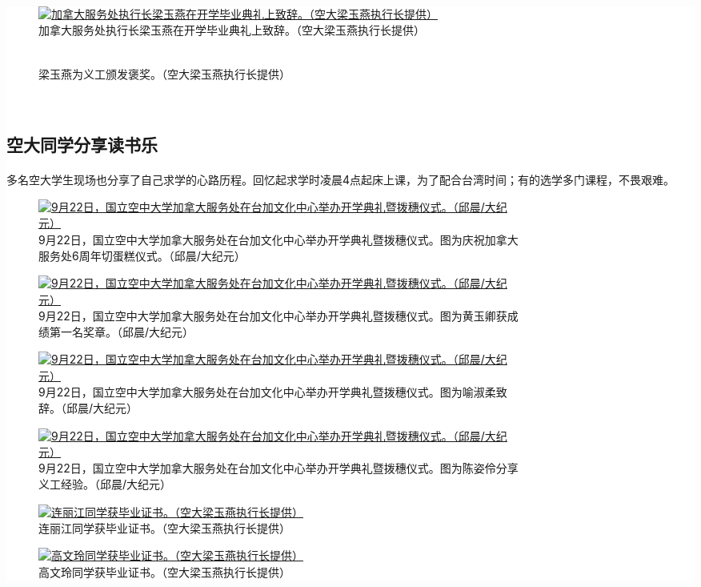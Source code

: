<figure id="attachment_14080332" aria-describedby="caption-attachment-14080332" style="width: 600px" class="wp-caption aligncenter"><a target="_blank" href="https://i.epochtimes.com/assets/uploads/2023/09/id14080332-IMG_6196-e1695584168348.jpg"><img loading="lazy" decoding="async" class="size-full wp-image-14080332" src="https://i.epochtimes.com/assets/uploads/2023/09/id14080332-IMG_6196-e1695584168348.jpg" alt="加拿大服务处执行长梁玉燕在开学毕业典礼上致辞。（空大梁玉燕执行长提供）" width="600" b="400" /></a><figcaption id="caption-attachment-14080332" class="wp-caption-text">加拿大服务处执行长梁玉燕在开学毕业典礼上致辞。（空大梁玉燕执行长提供）</figcaption></figure>
<figure id="attachment_14080333" aria-describedby="caption-attachment-14080333" style="width: 600px" class="wp-caption aligncenter"><a target="_blank" href="https://i.epochtimes.com/assets/uploads/2023/09/id14080333-c89b3face0fc2add0c680cf883eaa8d1-e1695584160648.jpg"><img loading="lazy" decoding="async" class="size-full wp-image-14080333" src="https://i.epochtimes.com/assets/uploads/2023/09/id14080333-c89b3face0fc2add0c680cf883eaa8d1-e1695584160648.jpg" alt="" width="600" b="450" /></a><figcaption id="caption-attachment-14080333" class="wp-caption-text">梁玉燕为义工颁发褒奖。（空大梁玉燕执行长提供）</figcaption></figure>
<p><ahref="https://i.epochtimes.com/assets/uploads/2023/09/id14080329-IMG_6105-e1695584202319.jpg"><img loading="lazy" decoding="async" class="aligncenter size-full wp-image-14080329" src="https://i.epochtimes.com/assets/uploads/2023/09/id14080329-IMG_6105-e1695584202319.jpg" alt="" width="600" b="400" /></a></p>
<h2>空大同学分享读书乐</h2>
<p>多名空大学生现场也分享了自己求学的心路历程。回忆起求学时凌晨4点起床上课，为了配合台湾时间；有的选学多门课程，不畏艰难。</p>
<figure id="attachment_14080072" aria-describedby="caption-attachment-14080072" style="width: 600px" class="wp-caption aligncenter"><a target="_blank" href="https://i.epochtimes.com/assets/uploads/2023/09/id14080072-20230922_160529-e1695583111754.jpg"><img loading="lazy" decoding="async" class="size-full wp-image-14080072" src="https://i.epochtimes.com/assets/uploads/2023/09/id14080072-20230922_160529-e1695583111754.jpg" alt="9月22日，国立空中大学加拿大服务处在台加文化中心举办开学典礼暨拨穗仪式。（邱晨/大纪元）" width="600" b="450" /></a><figcaption id="caption-attachment-14080072" class="wp-caption-text">9月22日，国立空中大学加拿大服务处在台加文化中心举办开学典礼暨拨穗仪式。图为庆祝加拿大服务处6周年切蛋糕仪式。（邱晨/大纪元）</figcaption></figure>
<figure id="attachment_14080067" aria-describedby="caption-attachment-14080067" style="width: 600px" class="wp-caption aligncenter"><a target="_blank" href="https://i.epochtimes.com/assets/uploads/2023/09/id14080067-20230922_152039-e1695583307800.jpg"><img loading="lazy" decoding="async" class="size-full wp-image-14080067" src="https://i.epochtimes.com/assets/uploads/2023/09/id14080067-20230922_152039-e1695583307800.jpg" alt="9月22日，国立空中大学加拿大服务处在台加文化中心举办开学典礼暨拨穗仪式。（邱晨/大纪元）" width="600" b="450" /></a><figcaption id="caption-attachment-14080067" class="wp-caption-text">9月22日，国立空中大学加拿大服务处在台加文化中心举办开学典礼暨拨穗仪式。图为黄玉卿获成绩第一名奖章。（邱晨/大纪元）</figcaption></figure>
<figure id="attachment_14080066" aria-describedby="caption-attachment-14080066" style="width: 600px" class="wp-caption aligncenter"><a target="_blank" href="https://i.epochtimes.com/assets/uploads/2023/09/id14080066-20230922_151045-e1695583168318.jpg"><img loading="lazy" decoding="async" class="size-full wp-image-14080066" src="https://i.epochtimes.com/assets/uploads/2023/09/id14080066-20230922_151045-e1695583168318.jpg" alt="9月22日，国立空中大学加拿大服务处在台加文化中心举办开学典礼暨拨穗仪式。（邱晨/大纪元）" width="600" b="450" /></a><figcaption id="caption-attachment-14080066" class="wp-caption-text">9月22日，国立空中大学加拿大服务处在台加文化中心举办开学典礼暨拨穗仪式。图为喻淑柔致辞。（邱晨/大纪元）</figcaption></figure>
<figure id="attachment_14080070" aria-describedby="caption-attachment-14080070" style="width: 600px" class="wp-caption aligncenter"><a target="_blank" href="https://i.epochtimes.com/assets/uploads/2023/09/id14080070-20230922_155126-e1695583190132.jpg"><img loading="lazy" decoding="async" class="size-full wp-image-14080070" src="https://i.epochtimes.com/assets/uploads/2023/09/id14080070-20230922_155126-e1695583190132.jpg" alt="9月22日，国立空中大学加拿大服务处在台加文化中心举办开学典礼暨拨穗仪式。（邱晨/大纪元）" width="600" b="450" /></a><figcaption id="caption-attachment-14080070" class="wp-caption-text">9月22日，国立空中大学加拿大服务处在台加文化中心举办开学典礼暨拨穗仪式。图为陈姿伶分享义工经验。（邱晨/大纪元）</figcaption></figure>
<figure id="attachment_14080328" aria-describedby="caption-attachment-14080328" style="width: 600px" class="wp-caption aligncenter"><a target="_blank" href="https://i.epochtimes.com/assets/uploads/2023/09/id14080328-20230922_145039-e1695584214723.jpg"><img loading="lazy" decoding="async" class="size-full wp-image-14080328" src="https://i.epochtimes.com/assets/uploads/2023/09/id14080328-20230922_145039-e1695584214723.jpg" alt="连丽江同学获毕业证书。（空大梁玉燕执行长提供）" width="600" b="450" /></a><figcaption id="caption-attachment-14080328" class="wp-caption-text">连丽江同学获毕业证书。（空大梁玉燕执行长提供）</figcaption></figure>
<figure id="attachment_14080325" aria-describedby="caption-attachment-14080325" style="width: 600px" class="wp-caption aligncenter"><a target="_blank" href="https://i.epochtimes.com/assets/uploads/2023/09/id14080325-IMG_6092-e1695584247281.jpg"><img loading="lazy" decoding="async" class="size-full wp-image-14080325" src="https://i.epochtimes.com/assets/uploads/2023/09/id14080325-IMG_6092-e1695584247281.jpg" alt="高文玲同学获毕业证书。（空大梁玉燕执行长提供）" width="600" b="400" /></a><figcaption id="caption-attachment-14080325" class="wp-caption-text">高文玲同学获毕业证书。（空大梁玉燕执行长提供）</figcaption></figure>